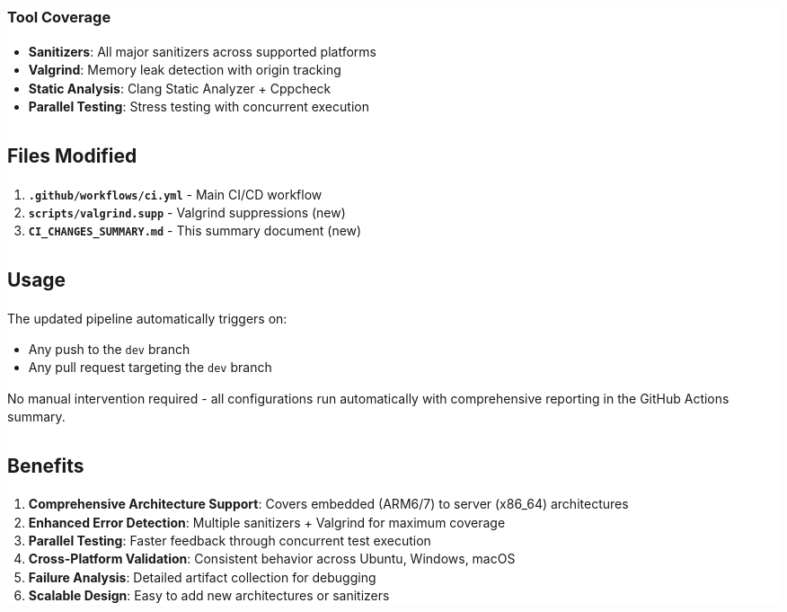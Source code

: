 ### Tool Coverage
- **Sanitizers**: All major sanitizers across supported platforms
- **Valgrind**: Memory leak detection with origin tracking
- **Static Analysis**: Clang Static Analyzer + Cppcheck
- **Parallel Testing**: Stress testing with concurrent execution

## Files Modified

1. **`.github/workflows/ci.yml`** - Main CI/CD workflow
2. **`scripts/valgrind.supp`** - Valgrind suppressions (new)
3. **`CI_CHANGES_SUMMARY.md`** - This summary document (new)

## Usage

The updated pipeline automatically triggers on:
- Any push to the `dev` branch
- Any pull request targeting the `dev` branch

No manual intervention required - all configurations run automatically with comprehensive reporting in the GitHub Actions summary.

## Benefits

1. **Comprehensive Architecture Support**: Covers embedded (ARM6/7) to server (x86_64) architectures
2. **Enhanced Error Detection**: Multiple sanitizers + Valgrind for maximum coverage
3. **Parallel Testing**: Faster feedback through concurrent test execution
4. **Cross-Platform Validation**: Consistent behavior across Ubuntu, Windows, macOS
5. **Failure Analysis**: Detailed artifact collection for debugging
6. **Scalable Design**: Easy to add new architectures or sanitizers